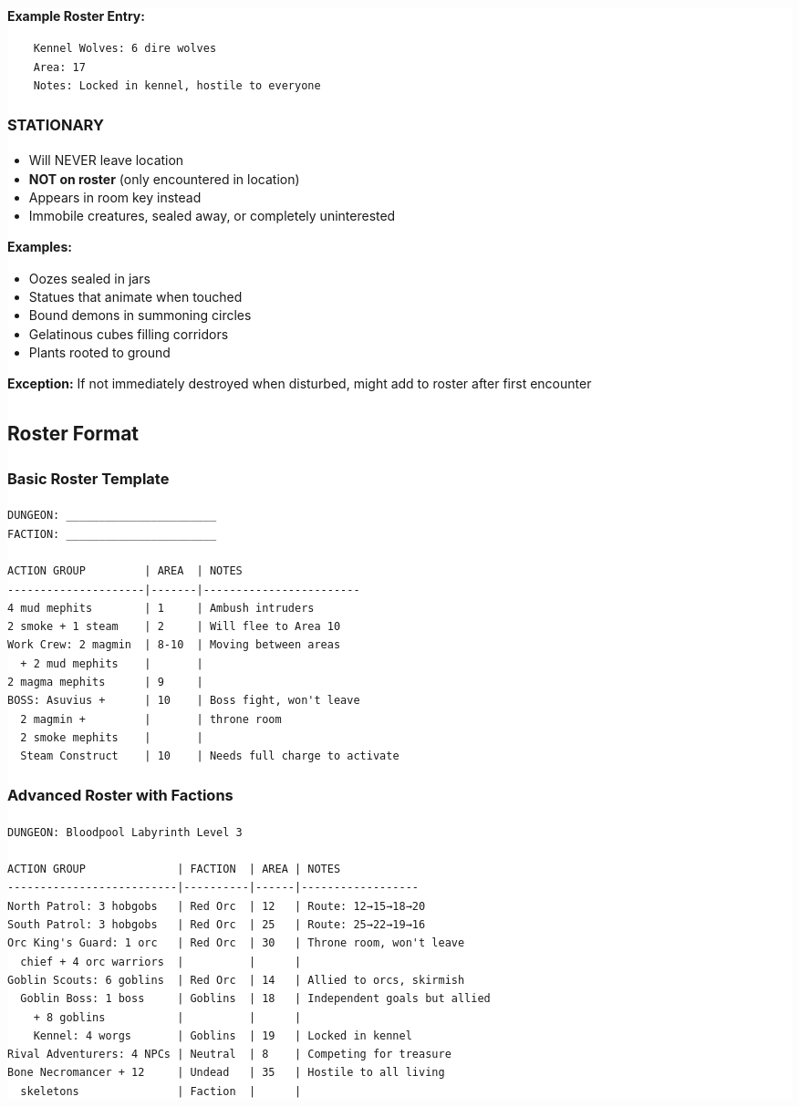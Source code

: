 **Example Roster Entry:**
```
    Kennel Wolves: 6 dire wolves
    Area: 17
    Notes: Locked in kennel, hostile to everyone
```

### STATIONARY
- Will NEVER leave location
- **NOT on roster** (only encountered in location)
- Appears in room key instead
- Immobile creatures, sealed away, or completely uninterested

**Examples:**
- Oozes sealed in jars
- Statues that animate when touched
- Bound demons in summoning circles
- Gelatinous cubes filling corridors
- Plants rooted to ground

**Exception:** If not immediately destroyed when disturbed, might add to roster after first encounter

## Roster Format

### Basic Roster Template

```
DUNGEON: _______________________
FACTION: _______________________

ACTION GROUP         | AREA  | NOTES
---------------------|-------|------------------------
4 mud mephits        | 1     | Ambush intruders
2 smoke + 1 steam    | 2     | Will flee to Area 10
Work Crew: 2 magmin  | 8-10  | Moving between areas
  + 2 mud mephits    |       |
2 magma mephits      | 9     |
BOSS: Asuvius +      | 10    | Boss fight, won't leave
  2 magmin +         |       | throne room
  2 smoke mephits    |       |
  Steam Construct    | 10    | Needs full charge to activate
```

### Advanced Roster with Factions

```
DUNGEON: Bloodpool Labyrinth Level 3

ACTION GROUP              | FACTION  | AREA | NOTES
--------------------------|----------|------|------------------
North Patrol: 3 hobgobs   | Red Orc  | 12   | Route: 12→15→18→20
South Patrol: 3 hobgobs   | Red Orc  | 25   | Route: 25→22→19→16
Orc King's Guard: 1 orc   | Red Orc  | 30   | Throne room, won't leave
  chief + 4 orc warriors  |          |      |
Goblin Scouts: 6 goblins  | Red Orc  | 14   | Allied to orcs, skirmish
  Goblin Boss: 1 boss     | Goblins  | 18   | Independent goals but allied
    + 8 goblins           |          |      |
    Kennel: 4 worgs       | Goblins  | 19   | Locked in kennel
Rival Adventurers: 4 NPCs | Neutral  | 8    | Competing for treasure
Bone Necromancer + 12     | Undead   | 35   | Hostile to all living
  skeletons               | Faction  |      |
```
